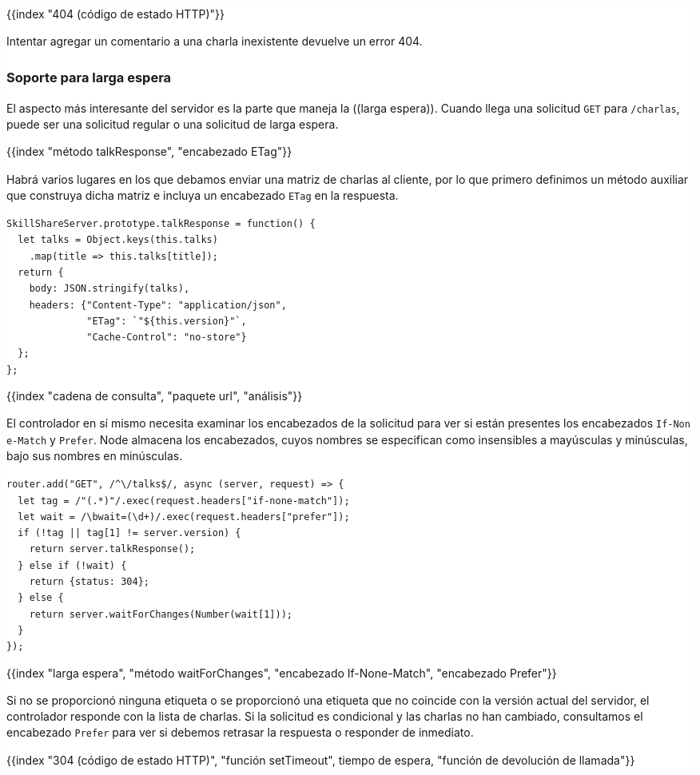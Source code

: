 {{index "404 (código de estado HTTP)"}}

Intentar agregar un comentario a una charla inexistente devuelve un error 404.

### Soporte para larga espera

El aspecto más interesante del servidor es la parte que maneja la ((larga espera)). Cuando llega una solicitud `GET` para `/charlas`, puede ser una solicitud regular o una solicitud de larga espera.

{{index "método talkResponse", "encabezado ETag"}}

Habrá varios lugares en los que debamos enviar una matriz de charlas al cliente, por lo que primero definimos un método auxiliar que construya dicha matriz e incluya un encabezado `ETag` en la respuesta.

```{includeCode: ">code/skillsharing/skillsharing_server.mjs"}
SkillShareServer.prototype.talkResponse = function() {
  let talks = Object.keys(this.talks)
    .map(title => this.talks[title]);
  return {
    body: JSON.stringify(talks),
    headers: {"Content-Type": "application/json",
              "ETag": `"${this.version}"`,
              "Cache-Control": "no-store"}
  };
};
```

{{index "cadena de consulta", "paquete url", "análisis"}}

El controlador en sí mismo necesita examinar los encabezados de la solicitud para ver si están presentes los encabezados `If-None-Match` y `Prefer`. Node almacena los encabezados, cuyos nombres se especifican como insensibles a mayúsculas y minúsculas, bajo sus nombres en minúsculas.

```{includeCode: ">code/skillsharing/skillsharing_server.mjs"}
router.add("GET", /^\/talks$/, async (server, request) => {
  let tag = /"(.*)"/.exec(request.headers["if-none-match"]);
  let wait = /\bwait=(\d+)/.exec(request.headers["prefer"]);
  if (!tag || tag[1] != server.version) {
    return server.talkResponse();
  } else if (!wait) {
    return {status: 304};
  } else {
    return server.waitForChanges(Number(wait[1]));
  }
});
```

{{index "larga espera", "método waitForChanges", "encabezado If-None-Match", "encabezado Prefer"}}

Si no se proporcionó ninguna etiqueta o se proporcionó una etiqueta que no coincide con la versión actual del servidor, el controlador responde con la lista de charlas. Si la solicitud es condicional y las charlas no han cambiado, consultamos el encabezado `Prefer` para ver si debemos retrasar la respuesta o responder de inmediato.

{{index "304 (código de estado HTTP)", "función setTimeout", tiempo de espera, "función de devolución de llamada"}}
